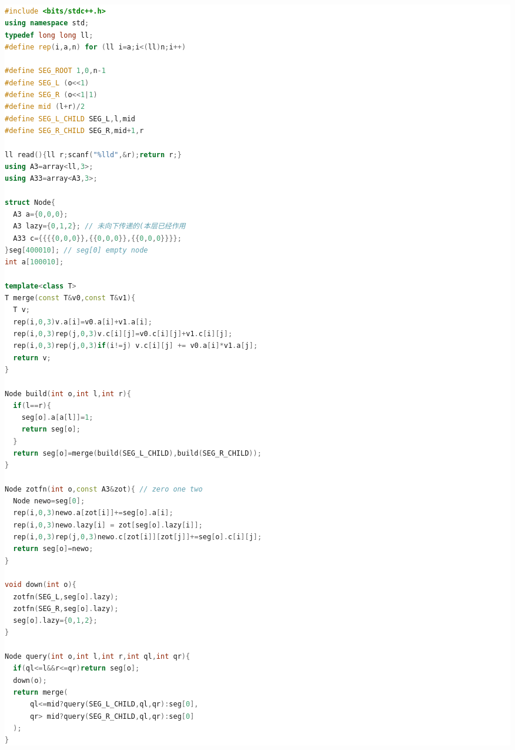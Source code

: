 ```cpp
#include <bits/stdc++.h>
using namespace std;
typedef long long ll;
#define rep(i,a,n) for (ll i=a;i<(ll)n;i++)

#define SEG_ROOT 1,0,n-1
#define SEG_L (o<<1)
#define SEG_R (o<<1|1)
#define mid (l+r)/2
#define SEG_L_CHILD SEG_L,l,mid
#define SEG_R_CHILD SEG_R,mid+1,r

ll read(){ll r;scanf("%lld",&r);return r;}
using A3=array<ll,3>;
using A33=array<A3,3>;

struct Node{
  A3 a={0,0,0};
  A3 lazy={0,1,2}; // 未向下传递的(本层已经作用
  A33 c={{{{0,0,0}},{{0,0,0}},{{0,0,0}}}};
}seg[400010]; // seg[0] empty node
int a[100010];

template<class T>
T merge(const T&v0,const T&v1){
  T v;
  rep(i,0,3)v.a[i]=v0.a[i]+v1.a[i];
  rep(i,0,3)rep(j,0,3)v.c[i][j]=v0.c[i][j]+v1.c[i][j];
  rep(i,0,3)rep(j,0,3)if(i!=j) v.c[i][j] += v0.a[i]*v1.a[j];
  return v;
}

Node build(int o,int l,int r){
  if(l==r){
    seg[o].a[a[l]]=1;
    return seg[o];
  }
  return seg[o]=merge(build(SEG_L_CHILD),build(SEG_R_CHILD));
}

Node zotfn(int o,const A3&zot){ // zero one two
  Node newo=seg[0];
  rep(i,0,3)newo.a[zot[i]]+=seg[o].a[i];
  rep(i,0,3)newo.lazy[i] = zot[seg[o].lazy[i]];
  rep(i,0,3)rep(j,0,3)newo.c[zot[i]][zot[j]]+=seg[o].c[i][j];
  return seg[o]=newo;
}

void down(int o){
  zotfn(SEG_L,seg[o].lazy);
  zotfn(SEG_R,seg[o].lazy);
  seg[o].lazy={0,1,2};
}

Node query(int o,int l,int r,int ql,int qr){
  if(ql<=l&&r<=qr)return seg[o];
  down(o);
  return merge(
      ql<=mid?query(SEG_L_CHILD,ql,qr):seg[0],
      qr> mid?query(SEG_R_CHILD,ql,qr):seg[0]
  );
}

```